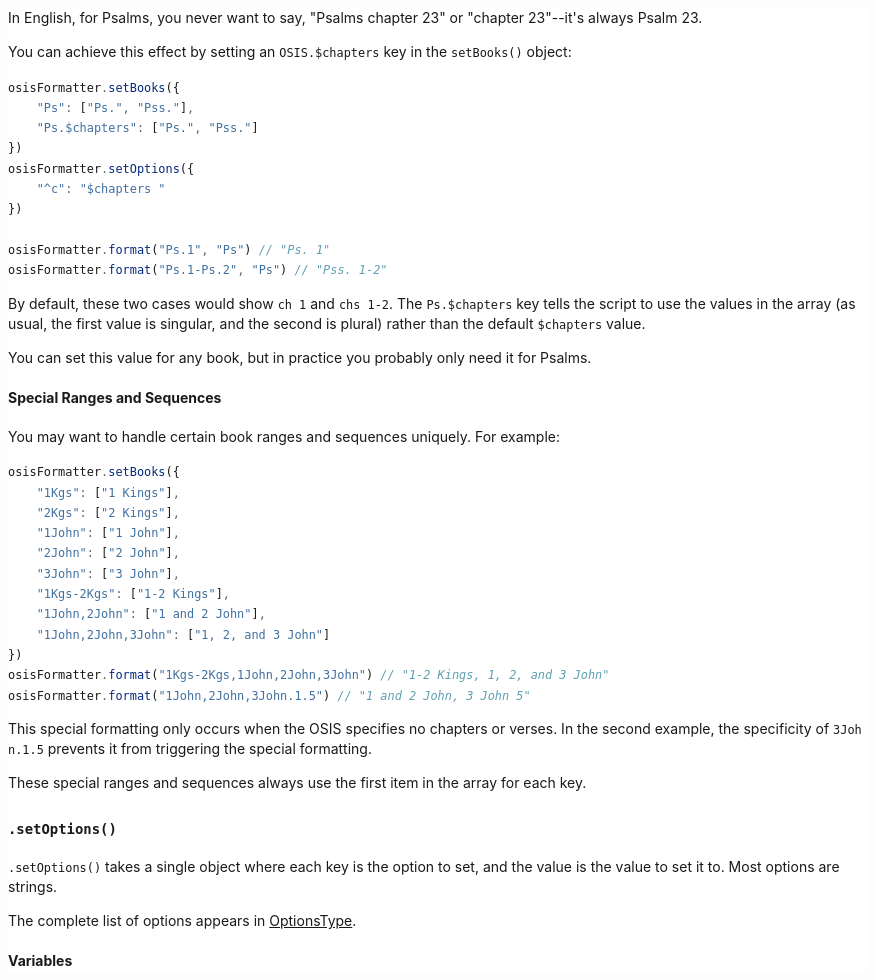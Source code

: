 In English, for Psalms, you never want to say, "Psalms chapter 23" or "chapter 23"--it's always Psalm 23.

You can achieve this effect by setting an `OSIS.$chapters` key in the `setBooks()` object:

```javascript
osisFormatter.setBooks({
	"Ps": ["Ps.", "Pss."],
	"Ps.$chapters": ["Ps.", "Pss."]
})
osisFormatter.setOptions({
	"^c": "$chapters "
})

osisFormatter.format("Ps.1", "Ps") // "Ps. 1"
osisFormatter.format("Ps.1-Ps.2", "Ps") // "Pss. 1-2"
```

By default, these two cases would show `ch 1` and `chs 1-2`. The `Ps.$chapters` key tells the script to use the values in the array (as usual, the first value is singular, and the second is plural) rather than the default `$chapters` value.

You can set this value for any book, but in practice you probably only need it for Psalms.

#### Special Ranges and Sequences

You may want to handle certain book ranges and sequences uniquely. For example:

```javascript
osisFormatter.setBooks({
	"1Kgs": ["1 Kings"],
	"2Kgs": ["2 Kings"],
	"1John": ["1 John"],
	"2John": ["2 John"],
	"3John": ["3 John"],
	"1Kgs-2Kgs": ["1-2 Kings"],
	"1John,2John": ["1 and 2 John"],
	"1John,2John,3John": ["1, 2, and 3 John"]
})
osisFormatter.format("1Kgs-2Kgs,1John,2John,3John") // "1-2 Kings, 1, 2, and 3 John"
osisFormatter.format("1John,2John,3John.1.5") // "1 and 2 John, 3 John 5"
```

This special formatting only occurs when the OSIS specifies no chapters or verses. In the second example, the specificity of `3John.1.5` prevents it from triggering the special formatting.

These special ranges and sequences always use the first item in the array for each key.

### `.setOptions()`

`.setOptions()` takes a single object where each key is the option to set, and the value is the value to set it to. Most options are strings.

The complete list of options appears in [OptionsType](https://github.com/openbibleinfo/Bible-Reference-Formatter/blob/master/flow/declarations/declarations.js).

#### Variables
